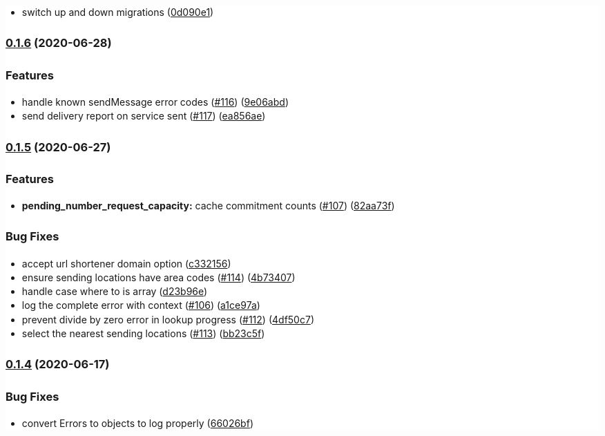 * switch up and down migrations ([0d090e1](https://github.com/politics-rewired/switchboard/commit/0d090e1521b3ef6758029e1da227ccae8d4f67b1))

### [0.1.6](https://github.com/politics-rewired/switchboard/compare/v0.1.5...v0.1.6) (2020-06-28)


### Features

* handle known sendMessage error codes ([#116](https://github.com/politics-rewired/switchboard/issues/116)) ([9e06abd](https://github.com/politics-rewired/switchboard/commit/9e06abd1fb94c88797b0ff76a74222f5a262319a))
* send delivery report on service sent ([#117](https://github.com/politics-rewired/switchboard/issues/117)) ([ea856ae](https://github.com/politics-rewired/switchboard/commit/ea856aef7566f54b2991a6e1ea81067a4e4d9c59))

### [0.1.5](https://github.com/politics-rewired/switchboard/compare/v0.1.4...v0.1.5) (2020-06-27)


### Features

* **pending_number_request_capacity:** cache commitment counts ([#107](https://github.com/politics-rewired/switchboard/issues/107)) ([82aa73f](https://github.com/politics-rewired/switchboard/commit/82aa73f10d14106376ac82fe011f429af904d781))


### Bug Fixes

* accept url shortener domain option ([c332156](https://github.com/politics-rewired/switchboard/commit/c33215662b6a2618fa21609e2275daff5912a6f5))
* ensure sending locations have area codes ([#114](https://github.com/politics-rewired/switchboard/issues/114)) ([4b73407](https://github.com/politics-rewired/switchboard/commit/4b73407c02adaa4ce53b3935a2806df7715b8811))
* handle case where to is array ([d23b96e](https://github.com/politics-rewired/switchboard/commit/d23b96e0df5ac0a83501330fff92276dde069c1f))
* log the complete error with context ([#106](https://github.com/politics-rewired/switchboard/issues/106)) ([a1ce97a](https://github.com/politics-rewired/switchboard/commit/a1ce97a7d69b09e68ec2260445dede6e47a80494))
* prevent divide by zero error in lookup progress ([#112](https://github.com/politics-rewired/switchboard/issues/112)) ([4df50c7](https://github.com/politics-rewired/switchboard/commit/4df50c7961dd1dc18c62052e262a6cdb21026751))
* select the nearest sending locations ([#113](https://github.com/politics-rewired/switchboard/issues/113)) ([bb23c5f](https://github.com/politics-rewired/switchboard/commit/bb23c5fbb9e255a23c7bb1c50bc9b7bdd39c6187))

### [0.1.4](https://github.com/politics-rewired/switchboard/compare/v0.1.3...v0.1.4) (2020-06-17)


### Bug Fixes

* convert Errors to objects to log properly ([66026bf](https://github.com/politics-rewired/switchboard/commit/66026bfdf7e238ec8446bff8ef424f2018e43931))
